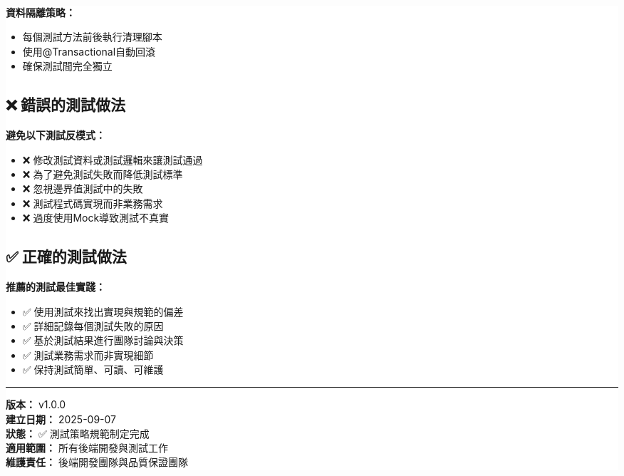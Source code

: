 **資料隔離策略：**
- 每個測試方法前後執行清理腳本
- 使用@Transactional自動回滾
- 確保測試間完全獨立

## ❌ 錯誤的測試做法

**避免以下測試反模式：**
- ❌ 修改測試資料或測試邏輯來讓測試通過
- ❌ 為了避免測試失敗而降低測試標準
- ❌ 忽視邊界值測試中的失敗
- ❌ 測試程式碼實現而非業務需求
- ❌ 過度使用Mock導致測試不真實

## ✅ 正確的測試做法

**推薦的測試最佳實踐：**
- ✅ 使用測試來找出實現與規範的偏差
- ✅ 詳細記錄每個測試失敗的原因
- ✅ 基於測試結果進行團隊討論與決策
- ✅ 測試業務需求而非實現細節
- ✅ 保持測試簡單、可讀、可維護

---

**版本：** v1.0.0  
**建立日期：** 2025-09-07  
**狀態：** ✅ 測試策略規範制定完成  
**適用範圍：** 所有後端開發與測試工作  
**維護責任：** 後端開發團隊與品質保證團隊